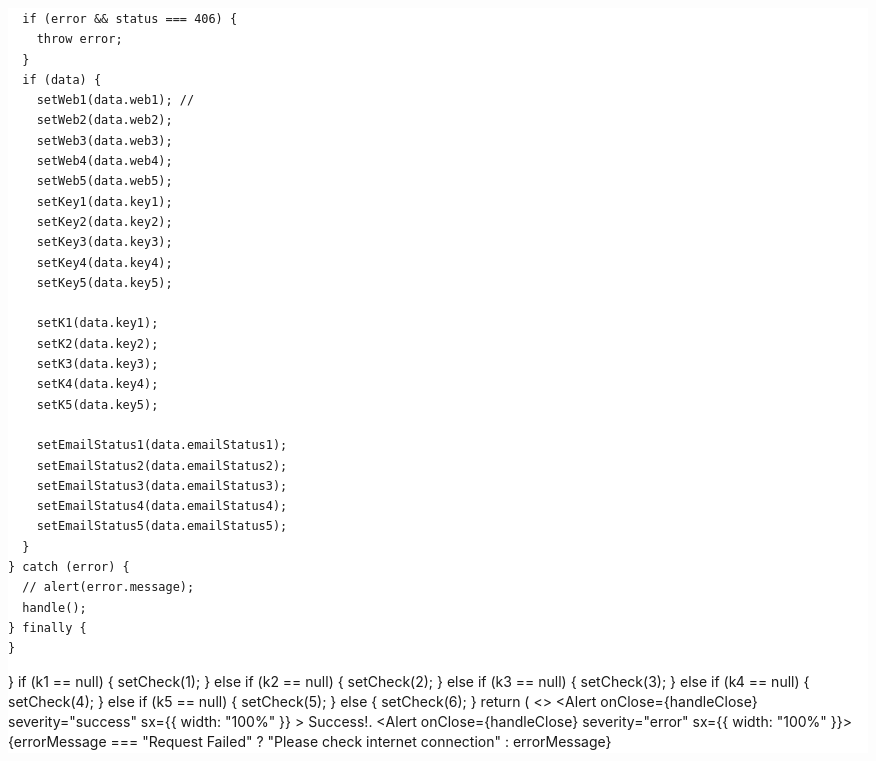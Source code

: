      if (error && status === 406) {
        throw error;
      }
      if (data) {
        setWeb1(data.web1); //
        setWeb2(data.web2);
        setWeb3(data.web3);
        setWeb4(data.web4);
        setWeb5(data.web5);
        setKey1(data.key1);
        setKey2(data.key2);
        setKey3(data.key3);
        setKey4(data.key4);
        setKey5(data.key5);

        setK1(data.key1);
        setK2(data.key2);
        setK3(data.key3);
        setK4(data.key4);
        setK5(data.key5);

        setEmailStatus1(data.emailStatus1);
        setEmailStatus2(data.emailStatus2);
        setEmailStatus3(data.emailStatus3);
        setEmailStatus4(data.emailStatus4);
        setEmailStatus5(data.emailStatus5);
      }
    } catch (error) {
      // alert(error.message);
      handle();
    } finally {
    }

}
if (k1 == null) {
setCheck(1);
} else if (k2 == null) {
setCheck(2);
} else if (k3 == null) {
setCheck(3);
} else if (k4 == null) {
setCheck(4);
} else if (k5 == null) {
setCheck(5);
} else {
setCheck(6);
}
return (
<Box flexGrow={1}>
<>
<Snackbar open={open} autoHideDuration={6000} onClose={handleClose}>
<Alert
onClose={handleClose}
severity="success"
sx={{ width: "100%" }} >
Success!.
</Alert>
</Snackbar>
<Snackbar open={error} autoHideDuration={6000} onClose={handleClose}>
<Alert onClose={handleClose} severity="error" sx={{ width: "100%" }}>
{errorMessage === "Request Failed"
? "Please check internet connection"
: errorMessage}
</Alert>
</Snackbar>